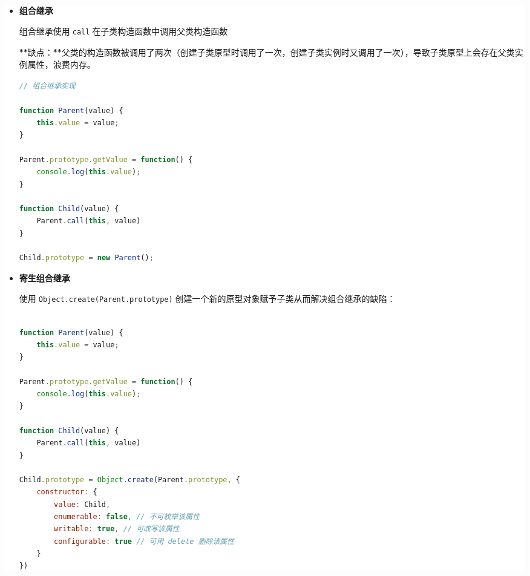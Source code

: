 - **组合继承**

  组合继承使用 `call` 在子类构造函数中调用父类构造函数

  **缺点：**父类的构造函数被调用了两次（创建子类原型时调用了一次，创建子类实例时又调用了一次），导致子类原型上会存在父类实例属性，浪费内存。

  ```js
  // 组合继承实现
  
  function Parent(value) {
      this.value = value;
  }
  
  Parent.prototype.getValue = function() {
      console.log(this.value);
  }
  
  function Child(value) {
      Parent.call(this, value)
  }
  
  Child.prototype = new Parent();
  
  ```

- **寄生组合继承**

  使用 `Object.create(Parent.prototype)` 创建一个新的原型对象赋予子类从而解决组合继承的缺陷：

  ```js
  
  function Parent(value) {
      this.value = value;
  }
  
  Parent.prototype.getValue = function() {
      console.log(this.value);
  }
  
  function Child(value) {
      Parent.call(this, value)
  }
  
  Child.prototype = Object.create(Parent.prototype, {
      constructor: {
          value: Child,
          enumerable: false, // 不可枚举该属性
          writable: true, // 可改写该属性
          configurable: true // 可用 delete 删除该属性
      }
  })
  
  ```

  